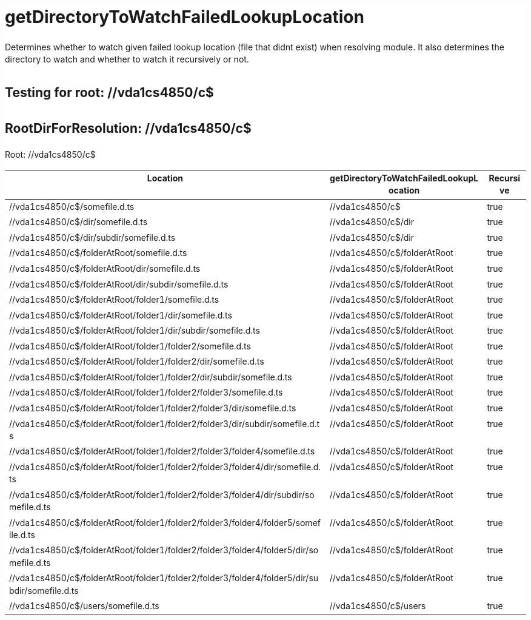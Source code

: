 # getDirectoryToWatchFailedLookupLocation

Determines whether to watch given failed lookup location (file that didnt exist) when resolving module.
It also determines the directory to watch and whether to watch it recursively or not.

## Testing for root: //vda1cs4850/c$

## RootDirForResolution: //vda1cs4850/c$

Root: //vda1cs4850/c$

| Location                                                                                                    | getDirectoryToWatchFailedLookupLocation                                                                     | Recursive |
| ----------------------------------------------------------------------------------------------------------- | ----------------------------------------------------------------------------------------------------------- | --------- |
| //vda1cs4850/c$/somefile.d.ts                                                                               | //vda1cs4850/c$                                                                                             | true      |
| //vda1cs4850/c$/dir/somefile.d.ts                                                                           | //vda1cs4850/c$/dir                                                                                         | true      |
| //vda1cs4850/c$/dir/subdir/somefile.d.ts                                                                    | //vda1cs4850/c$/dir                                                                                         | true      |
| //vda1cs4850/c$/folderAtRoot/somefile.d.ts                                                                  | //vda1cs4850/c$/folderAtRoot                                                                                | true      |
| //vda1cs4850/c$/folderAtRoot/dir/somefile.d.ts                                                              | //vda1cs4850/c$/folderAtRoot                                                                                | true      |
| //vda1cs4850/c$/folderAtRoot/dir/subdir/somefile.d.ts                                                       | //vda1cs4850/c$/folderAtRoot                                                                                | true      |
| //vda1cs4850/c$/folderAtRoot/folder1/somefile.d.ts                                                          | //vda1cs4850/c$/folderAtRoot                                                                                | true      |
| //vda1cs4850/c$/folderAtRoot/folder1/dir/somefile.d.ts                                                      | //vda1cs4850/c$/folderAtRoot                                                                                | true      |
| //vda1cs4850/c$/folderAtRoot/folder1/dir/subdir/somefile.d.ts                                               | //vda1cs4850/c$/folderAtRoot                                                                                | true      |
| //vda1cs4850/c$/folderAtRoot/folder1/folder2/somefile.d.ts                                                  | //vda1cs4850/c$/folderAtRoot                                                                                | true      |
| //vda1cs4850/c$/folderAtRoot/folder1/folder2/dir/somefile.d.ts                                              | //vda1cs4850/c$/folderAtRoot                                                                                | true      |
| //vda1cs4850/c$/folderAtRoot/folder1/folder2/dir/subdir/somefile.d.ts                                       | //vda1cs4850/c$/folderAtRoot                                                                                | true      |
| //vda1cs4850/c$/folderAtRoot/folder1/folder2/folder3/somefile.d.ts                                          | //vda1cs4850/c$/folderAtRoot                                                                                | true      |
| //vda1cs4850/c$/folderAtRoot/folder1/folder2/folder3/dir/somefile.d.ts                                      | //vda1cs4850/c$/folderAtRoot                                                                                | true      |
| //vda1cs4850/c$/folderAtRoot/folder1/folder2/folder3/dir/subdir/somefile.d.ts                               | //vda1cs4850/c$/folderAtRoot                                                                                | true      |
| //vda1cs4850/c$/folderAtRoot/folder1/folder2/folder3/folder4/somefile.d.ts                                  | //vda1cs4850/c$/folderAtRoot                                                                                | true      |
| //vda1cs4850/c$/folderAtRoot/folder1/folder2/folder3/folder4/dir/somefile.d.ts                              | //vda1cs4850/c$/folderAtRoot                                                                                | true      |
| //vda1cs4850/c$/folderAtRoot/folder1/folder2/folder3/folder4/dir/subdir/somefile.d.ts                       | //vda1cs4850/c$/folderAtRoot                                                                                | true      |
| //vda1cs4850/c$/folderAtRoot/folder1/folder2/folder3/folder4/folder5/somefile.d.ts                          | //vda1cs4850/c$/folderAtRoot                                                                                | true      |
| //vda1cs4850/c$/folderAtRoot/folder1/folder2/folder3/folder4/folder5/dir/somefile.d.ts                      | //vda1cs4850/c$/folderAtRoot                                                                                | true      |
| //vda1cs4850/c$/folderAtRoot/folder1/folder2/folder3/folder4/folder5/dir/subdir/somefile.d.ts               | //vda1cs4850/c$/folderAtRoot                                                                                | true      |
| //vda1cs4850/c$/users/somefile.d.ts                                                                         | //vda1cs4850/c$/users                                                                                       | true      |